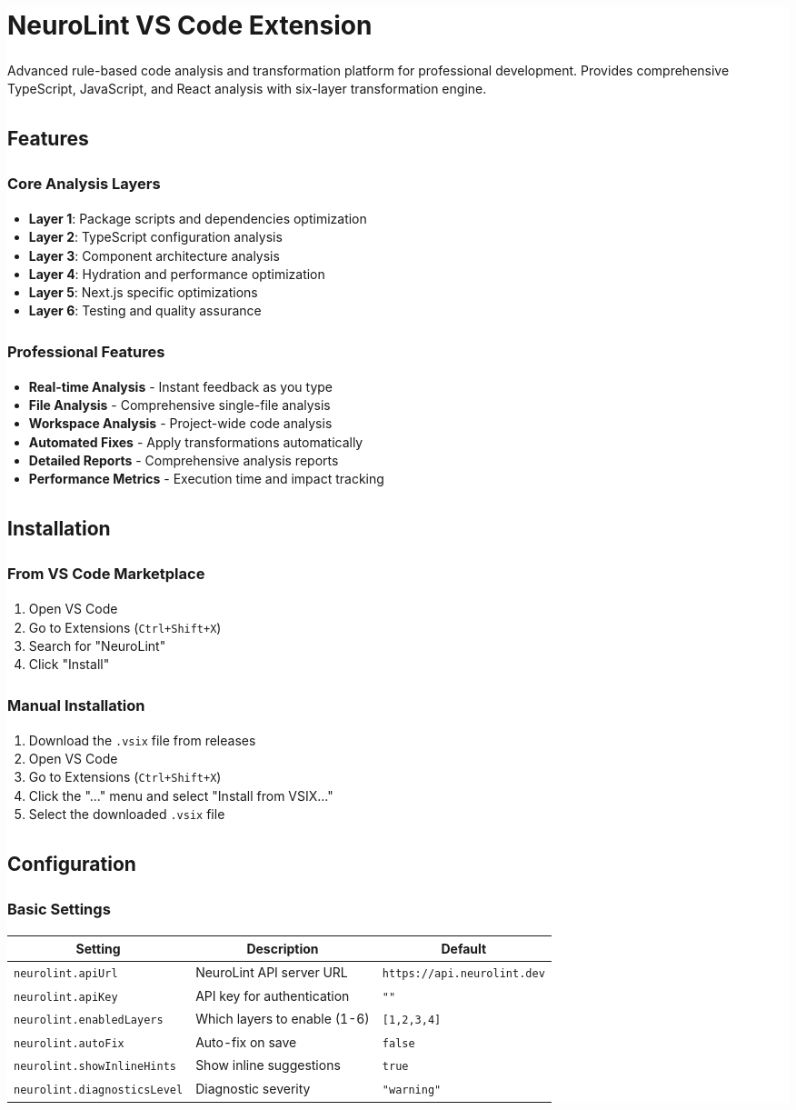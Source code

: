 # NeuroLint VS Code Extension

Advanced rule-based code analysis and transformation platform for professional development. Provides comprehensive TypeScript, JavaScript, and React analysis with six-layer transformation engine.

## Features

### Core Analysis Layers

- **Layer 1**: Package scripts and dependencies optimization
- **Layer 2**: TypeScript configuration analysis
- **Layer 3**: Component architecture analysis
- **Layer 4**: Hydration and performance optimization
- **Layer 5**: Next.js specific optimizations
- **Layer 6**: Testing and quality assurance

### Professional Features

- **Real-time Analysis** - Instant feedback as you type
- **File Analysis** - Comprehensive single-file analysis
- **Workspace Analysis** - Project-wide code analysis
- **Automated Fixes** - Apply transformations automatically
- **Detailed Reports** - Comprehensive analysis reports
- **Performance Metrics** - Execution time and impact tracking

## Installation

### From VS Code Marketplace

1. Open VS Code
2. Go to Extensions (`Ctrl+Shift+X`)
3. Search for "NeuroLint"
4. Click "Install"

### Manual Installation

1. Download the `.vsix` file from releases
2. Open VS Code
3. Go to Extensions (`Ctrl+Shift+X`)
4. Click the "..." menu and select "Install from VSIX..."
5. Select the downloaded `.vsix` file

## Configuration

### Basic Settings

| Setting                      | Description                  | Default                     |
| ---------------------------- | ---------------------------- | --------------------------- |
| `neurolint.apiUrl`           | NeuroLint API server URL     | `https://api.neurolint.dev` |
| `neurolint.apiKey`           | API key for authentication   | `""`                        |
| `neurolint.enabledLayers`    | Which layers to enable (1-6) | `[1,2,3,4]`                 |
| `neurolint.autoFix`          | Auto-fix on save             | `false`                     |
| `neurolint.showInlineHints`  | Show inline suggestions      | `true`                      |
| `neurolint.diagnosticsLevel` | Diagnostic severity          | `"warning"`                 |

